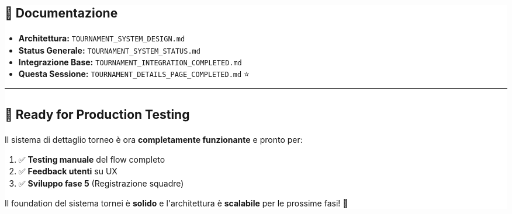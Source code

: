
## 📖 Documentazione

- **Architettura:** `TOURNAMENT_SYSTEM_DESIGN.md`
- **Status Generale:** `TOURNAMENT_SYSTEM_STATUS.md`
- **Integrazione Base:** `TOURNAMENT_INTEGRATION_COMPLETED.md`
- **Questa Sessione:** `TOURNAMENT_DETAILS_PAGE_COMPLETED.md` ⭐

---

## 🚀 Ready for Production Testing

Il sistema di dettaglio torneo è ora **completamente funzionante** e pronto per:

1. ✅ **Testing manuale** del flow completo
2. ✅ **Feedback utenti** su UX
3. ✅ **Sviluppo fase 5** (Registrazione squadre)

Il foundation del sistema tornei è **solido** e l'architettura è **scalabile** per le prossime fasi! 🎊
